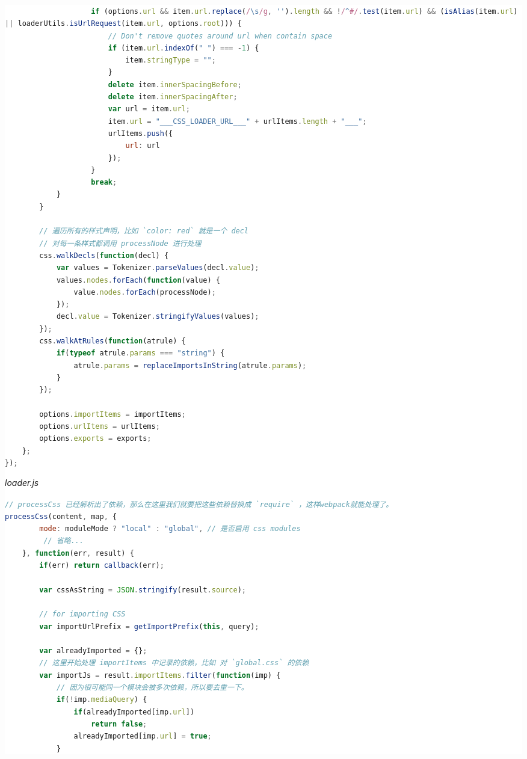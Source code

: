 ```js
                    if (options.url && item.url.replace(/\s/g, '').length && !/^#/.test(item.url) && (isAlias(item.url) || loaderUtils.isUrlRequest(item.url, options.root))) {
                        // Don't remove quotes around url when contain space
                        if (item.url.indexOf(" ") === -1) {
                            item.stringType = "";
                        }
                        delete item.innerSpacingBefore;
                        delete item.innerSpacingAfter;
                        var url = item.url;
                        item.url = "___CSS_LOADER_URL___" + urlItems.length + "___";
                        urlItems.push({
                            url: url
                        });
                    }
                    break;
            }
        }
        
        // 遍历所有的样式声明，比如 `color: red` 就是一个 decl
        // 对每一条样式都调用 processNode 进行处理
        css.walkDecls(function(decl) {
            var values = Tokenizer.parseValues(decl.value);
            values.nodes.forEach(function(value) {
                value.nodes.forEach(processNode);
            });
            decl.value = Tokenizer.stringifyValues(values);
        });
        css.walkAtRules(function(atrule) {
            if(typeof atrule.params === "string") {
                atrule.params = replaceImportsInString(atrule.params);
            }
        });

        options.importItems = importItems;
        options.urlItems = urlItems;
        options.exports = exports;
    };
});
```

*loader.js*

```js
// processCss 已经解析出了依赖，那么在这里我们就要把这些依赖替换成 `require` ，这样webpack就能处理了。
processCss(content, map, {
        mode: moduleMode ? "local" : "global", // 是否启用 css modules
         // 省略...
    }, function(err, result) {
        if(err) return callback(err);

        var cssAsString = JSON.stringify(result.source);

        // for importing CSS
        var importUrlPrefix = getImportPrefix(this, query);

        var alreadyImported = {};
        // 这里开始处理 importItems 中记录的依赖，比如 对 `global.css` 的依赖
        var importJs = result.importItems.filter(function(imp) {
            // 因为很可能同一个模块会被多次依赖，所以要去重一下。
            if(!imp.mediaQuery) {
                if(alreadyImported[imp.url])
                    return false;
                alreadyImported[imp.url] = true;
            }
```